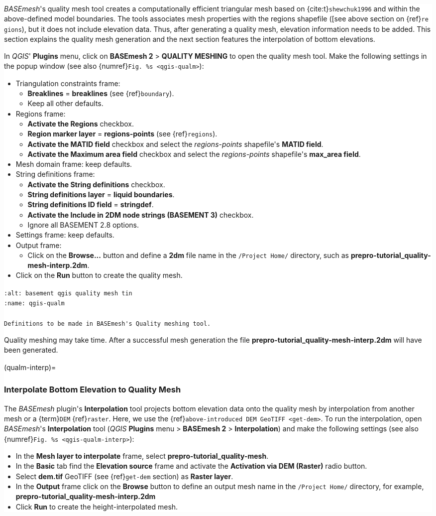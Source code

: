*BASEmesh*'s quality mesh tool creates a computationally efficient triangular mesh based on {cite:t}`shewchuk1996` and within the above-defined model boundaries.  The tools associates mesh properties with the regions shapefile ([see above section on {ref}`regions`), but it does not include elevation data. Thus, after generating a quality mesh, elevation information needs to be added. This section explains the quality mesh generation and the next section features the interpolation of bottom elevations.

In *QGIS*' **Plugins** menu, click on **BASEmesh 2** > **QUALITY MESHING** to open the quality mesh tool. Make the following settings in the popup window (see also {numref}`Fig. %s <qgis-qualm>`):

* Triangulation constraints frame:
  * **Breaklines** = **breaklines** (see {ref}`boundary`).
  * Keep all other defaults.
* Regions frame:
  * **Activate the Regions** checkbox.
  * **Region marker layer** = **regions-points** (see {ref}`regions`).
  * **Activate the MATID field** checkbox and select the *regions-points* shapefile's **MATID field**.
  * **Activate the Maximum area field** checkbox and select the *regions-points* shapefile's **max_area field**.
* Mesh domain frame: keep defaults.
* String definitions frame:
  * **Activate the String definitions** checkbox.
  * **String definitions layer** = **liquid boundaries**.
  * **String definitions ID field** =  **stringdef**.
  * **Activate the Include in 2DM node strings (BASEMENT 3)** checkbox.
  * Ignore all BASEMENT 2.8 options.
* Settings frame: keep defaults.
* Output frame:
  * Click on the **Browse...** button and define a **2dm** file name in the `/Project Home/` directory, such as **prepro-tutorial_quality-mesh-interp.2dm**.
* Click on the **Run** button to create the quality mesh.


```{figure} ../img/qgis/bm-quality-meshing-success.png
:alt: basement qgis quality mesh tin
:name: qgis-qualm

Definitions to be made in BASEmesh's Quality meshing tool.
```

Quality meshing may take time. After a successful mesh generation the file **prepro-tutorial_quality-mesh-interp.2dm** will have been generated.

(qualm-interp)=
### Interpolate Bottom Elevation to Quality Mesh

The *BASEmesh* plugin's **Interpolation** tool projects bottom elevation data onto the quality mesh by interpolation from another mesh or a {term}`DEM` {ref}`raster`. Here, we use the {ref}`above-introduced DEM GeoTIFF <get-dem>`. To run the interpolation, open *BASEmesh*'s **Interpolation** tool (*QGIS* **Plugins** menu > **BASEmesh 2** > **Interpolation**) and make the following settings (see also {numref}`Fig. %s <qgis-qualm-interp>`):

* In the **Mesh layer to interpolate** frame, select **prepro-tutorial_quality-mesh**.
* In the **Basic** tab find the **Elevation source** frame and activate the **Activation via DEM (Raster)** radio button.
* Select **dem.tif** GeoTIFF (see {ref}`get-dem` section) as **Raster layer**.
* In the **Output** frame click on the **Browse** button to define an output mesh name in the `/Project Home/` directory, for example, **prepro-tutorial_quality-mesh-interp.2dm**
* Click **Run** to create the height-interpolated mesh.
